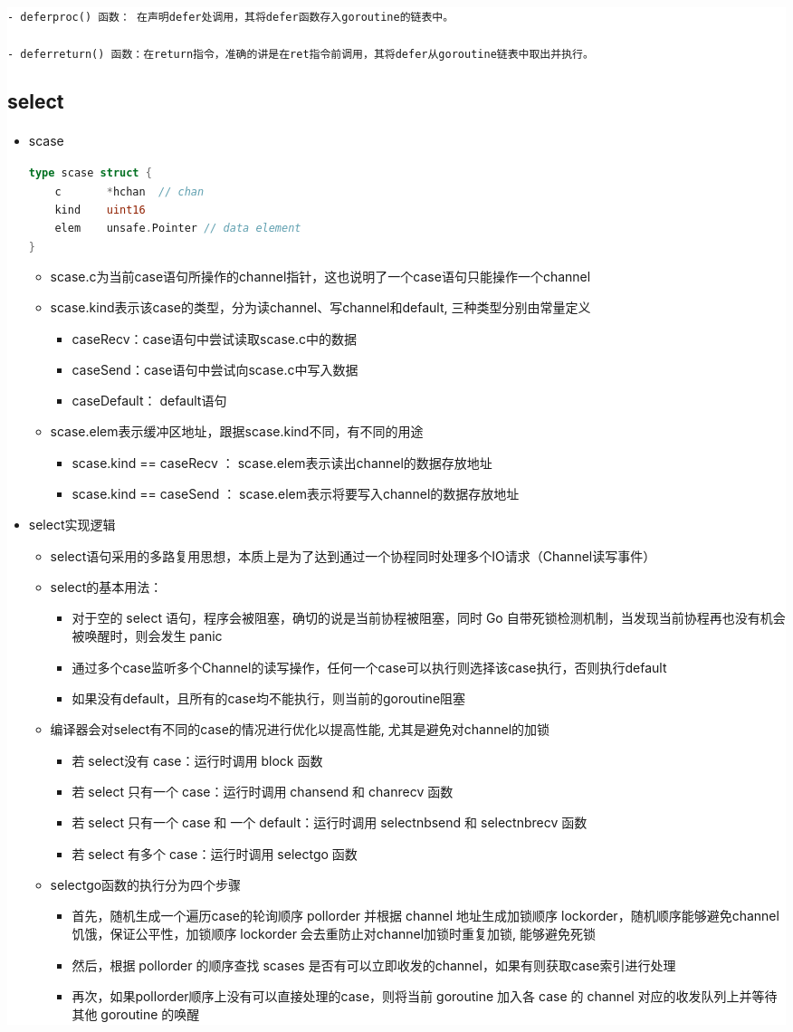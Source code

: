     - deferproc() 函数： 在声明defer处调用，其将defer函数存入goroutine的链表中。

    - deferreturn() 函数：在return指令，准确的讲是在ret指令前调用，其将defer从goroutine链表中取出并执行。

## select

- scase

    ```go
    type scase struct {
        c       *hchan  // chan
        kind    uint16
        elem    unsafe.Pointer // data element
    }
    ```

    - scase.c为当前case语句所操作的channel指针，这也说明了一个case语句只能操作一个channel

    - scase.kind表示该case的类型，分为读channel、写channel和default, 三种类型分别由常量定义

        - caseRecv：case语句中尝试读取scase.c中的数据

        - caseSend：case语句中尝试向scase.c中写入数据

        - caseDefault： default语句

    - scase.elem表示缓冲区地址，跟据scase.kind不同，有不同的用途

        - scase.kind == caseRecv ： scase.elem表示读出channel的数据存放地址

        - scase.kind == caseSend ： scase.elem表示将要写入channel的数据存放地址

- select实现逻辑

    - select语句采用的多路复用思想，本质上是为了达到通过一个协程同时处理多个IO请求（Channel读写事件）

    - select的基本用法：

        - 对于空的 select 语句，程序会被阻塞，确切的说是当前协程被阻塞，同时 Go 自带死锁检测机制，当发现当前协程再也没有机会被唤醒时，则会发生 panic
        
        - 通过多个case监听多个Channel的读写操作，任何一个case可以执行则选择该case执行，否则执行default
        
        - 如果没有default，且所有的case均不能执行，则当前的goroutine阻塞

    - 编译器会对select有不同的case的情况进行优化以提高性能, 尤其是避免对channel的加锁

        - 若 select没有 case：运行时调用 block 函数

        - 若 select 只有一个 case：运行时调用 chansend 和 chanrecv 函数

        - 若 select 只有一个 case 和 一个 default：运行时调用 selectnbsend 和 selectnbrecv 函数
        
        - 若 select 有多个 case：运行时调用 selectgo 函数

    - selectgo函数的执行分为四个步骤
        
        - 首先，随机生成一个遍历case的轮询顺序 pollorder 并根据 channel 地址生成加锁顺序 lockorder，随机顺序能够避免channel饥饿，保证公平性，加锁顺序 lockorder 会去重防止对channel加锁时重复加锁, 能够避免死锁
        
        - 然后，根据 pollorder 的顺序查找 scases 是否有可以立即收发的channel，如果有则获取case索引进行处理
        
        - 再次，如果pollorder顺序上没有可以直接处理的case，则将当前 goroutine 加入各 case 的 channel 对应的收发队列上并等待其他 goroutine 的唤醒
        